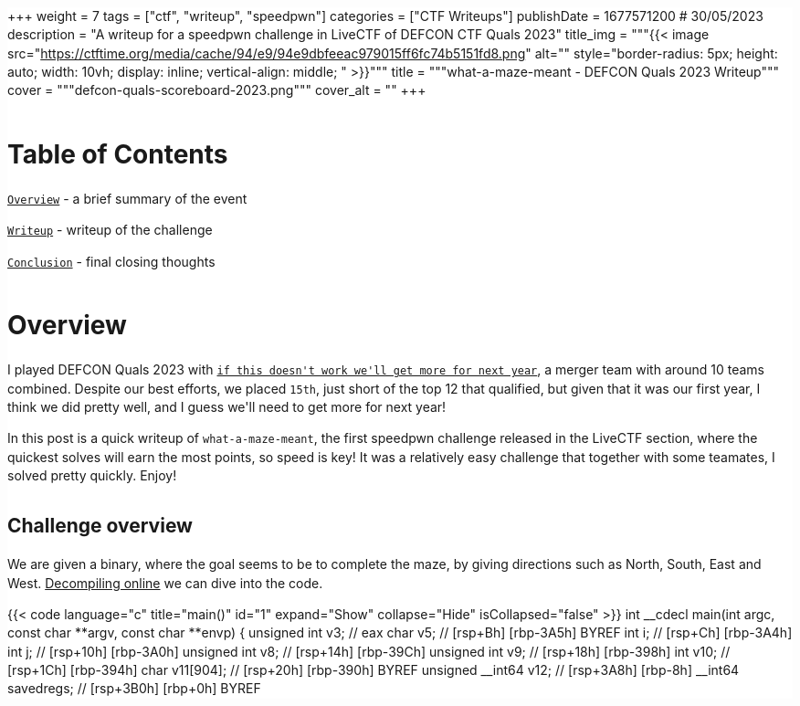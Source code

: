 +++
weight = 7
tags = ["ctf", "writeup", "speedpwn"]
categories = ["CTF Writeups"]
publishDate = 1677571200 # 30/05/2023
description = "A writeup for a speedpwn challenge in LiveCTF of DEFCON CTF Quals 2023" 
title_img = """{{< image src="https://ctftime.org/media/cache/94/e9/94e9dbfeeac979015ff6fc74b5151fd8.png" alt="" style="border-radius: 5px; height: auto; width: 10vh; display: inline; vertical-align: middle; " >}}"""
title = """what-a-maze-meant - DEFCON Quals 2023 Writeup"""
cover = """defcon-quals-scoreboard-2023.png"""
cover_alt = ""
+++

# Table of Contents

[`Overview`](#overview) - a brief summary of the event

[`Writeup`](#challenge-overview) - writeup of the challenge

[`Conclusion`](#conclusion) - final closing thoughts

# Overview

I played DEFCON Quals 2023 with [`if this doesn't work we'll get more for next year`](https://ctftime.org/team/220769), a merger team with around 10 teams combined. Despite our best efforts, we placed `15th`, just short of the top 12 that qualified, but given that it was our first year, I think we did pretty well, and I guess we'll need to get more for next year!

In this post is a quick writeup of `what-a-maze-meant`, the first speedpwn challenge released in the LiveCTF section, where the quickest solves will earn the most points, so speed is key! It was a relatively easy challenge that together with some teamates, I solved pretty quickly. Enjoy!

## Challenge overview

We are given a binary, where the goal seems to be to complete the maze, by giving directions such as North, South, East and West. [Decompiling online](https://dogbolt.org/?id=fda734c4-0d96-48dc-9247-1cafa71dc8bd) we can dive into the code.

{{< code language="c" title="main()" id="1" expand="Show" collapse="Hide" isCollapsed="false" >}}
int __cdecl main(int argc, const char **argv, const char **envp)
{
  unsigned int v3; // eax
  char v5; // [rsp+Bh] [rbp-3A5h] BYREF
  int i; // [rsp+Ch] [rbp-3A4h]
  int j; // [rsp+10h] [rbp-3A0h]
  unsigned int v8; // [rsp+14h] [rbp-39Ch]
  unsigned int v9; // [rsp+18h] [rbp-398h]
  int v10; // [rsp+1Ch] [rbp-394h]
  char v11[904]; // [rsp+20h] [rbp-390h] BYREF
  unsigned __int64 v12; // [rsp+3A8h] [rbp-8h]
  __int64 savedregs; // [rsp+3B0h] [rbp+0h] BYREF
